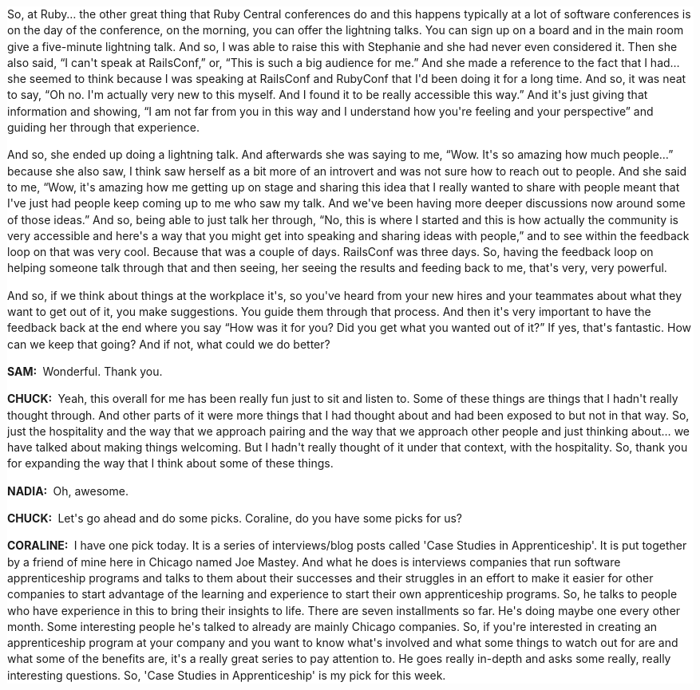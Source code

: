 So, at Ruby… the other great thing that Ruby Central conferences do and this happens typically at a lot of software conferences is on the day of the conference, on the morning, you can offer the lightning talks. You can sign up on a board and in the main room give a five-minute lightning talk. And so, I was able to raise this with Stephanie and she had never even considered it. Then she also said, “I can't speak at RailsConf,” or, “This is such a big audience for me.” And she made a reference to the fact that I had… she seemed to think because I was speaking at RailsConf and RubyConf that I'd been doing it for a long time. And so, it was neat to say, “Oh no. I'm actually very new to this myself. And I found it to be really accessible this way.” And it's just giving that information and showing, “I am not far from you in this way and I understand how you're feeling and your perspective” and guiding her through that experience.

And so, she ended up doing a lightning talk. And afterwards she was saying to me, “Wow. It's so amazing how much people…” because she also saw, I think saw herself as a bit more of an introvert and was not sure how to reach out to people. And she said to me, “Wow, it's amazing how me getting up on stage and sharing this idea that I really wanted to share with people meant that I've just had people keep coming up to me who saw my talk. And we've been having more deeper discussions now around some of those ideas.” And so, being able to just talk her through, “No, this is where I started and this is how actually the community is very accessible and here's a way that you might get into speaking and sharing ideas with people,” and to see within the feedback loop on that was very cool. Because that was a couple of days. RailsConf was three days. So, having the feedback loop on helping someone talk through that and then seeing, her seeing the results and feeding back to me, that's very, very powerful.

And so, if we think about things at the workplace it's, so you've heard from your new hires and your teammates about what they want to get out of it, you make suggestions. You guide them through that process. And then it's very important to have the feedback back at the end where you say “How was it for you? Did you get what you wanted out of it?” If yes, that's fantastic. How can we keep that going? And if not, what could we do better?

**SAM:&nbsp;** Wonderful. Thank you.

**CHUCK:&nbsp;** Yeah, this overall for me has been really fun just to sit and listen to. Some of these things are things that I hadn't really thought through. And other parts of it were more things that I had thought about and had been exposed to but not in that way. So, just the hospitality and the way that we approach pairing and the way that we approach other people and just thinking about… we have talked about making things welcoming. But I hadn't really thought of it under that context, with the hospitality. So, thank you for expanding the way that I think about some of these things.

**NADIA:&nbsp;** Oh, awesome.

**CHUCK:&nbsp;** Let's go ahead and do some picks. Coraline, do you have some picks for us?

**CORALINE:&nbsp;** I have one pick today. It is a series of interviews/blog posts called 'Case Studies in Apprenticeship'. It is put together by a friend of mine here in Chicago named Joe Mastey. And what he does is interviews companies that run software apprenticeship programs and talks to them about their successes and their struggles in an effort to make it easier for other companies to start advantage of the learning and experience to start their own apprenticeship programs. So, he talks to people who have experience in this to bring their insights to life. There are seven installments so far. He's doing maybe one every other month. Some interesting people he's talked to already are mainly Chicago companies. So, if you're interested in creating an apprenticeship program at your company and you want to know what's involved and what some things to watch out for are and what some of the benefits are, it's a really great series to pay attention to. He goes really in-depth and asks some really, really interesting questions. So, 'Case Studies in Apprenticeship' is my pick for this week.
